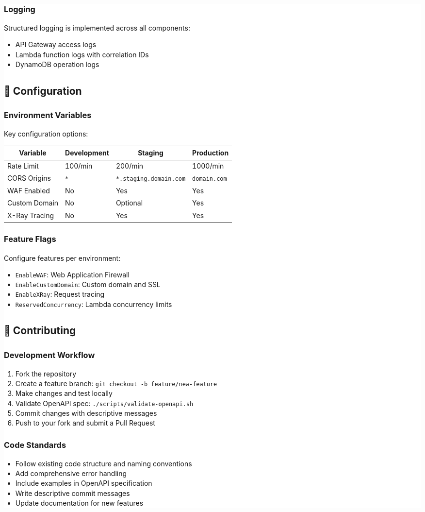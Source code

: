 ### Logging

Structured logging is implemented across all components:

- API Gateway access logs
- Lambda function logs with correlation IDs
- DynamoDB operation logs

## 🔧 Configuration

### Environment Variables

Key configuration options:

| Variable      | Development | Staging                | Production   |
| ------------- | ----------- | ---------------------- | ------------ |
| Rate Limit    | 100/min     | 200/min                | 1000/min     |
| CORS Origins  | `*`         | `*.staging.domain.com` | `domain.com` |
| WAF Enabled   | No          | Yes                    | Yes          |
| Custom Domain | No          | Optional               | Yes          |
| X-Ray Tracing | No          | Yes                    | Yes          |

### Feature Flags

Configure features per environment:

- `EnableWAF`: Web Application Firewall
- `EnableCustomDomain`: Custom domain and SSL
- `EnableXRay`: Request tracing
- `ReservedConcurrency`: Lambda concurrency limits

## 🤝 Contributing

### Development Workflow

1. Fork the repository
2. Create a feature branch: `git checkout -b feature/new-feature`
3. Make changes and test locally
4. Validate OpenAPI spec: `./scripts/validate-openapi.sh`
5. Commit changes with descriptive messages
6. Push to your fork and submit a Pull Request

### Code Standards

- Follow existing code structure and naming conventions
- Add comprehensive error handling
- Include examples in OpenAPI specification
- Write descriptive commit messages
- Update documentation for new features
